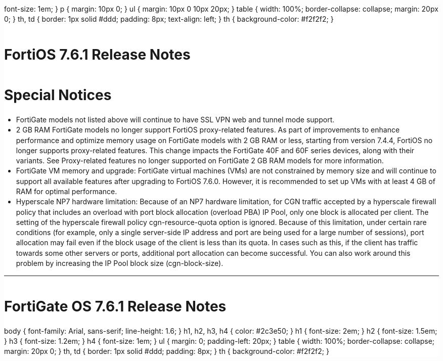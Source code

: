 font-size: 1em;
}
p {
margin: 10px 0;
}
ul {
margin: 10px 0 10px 20px;
}
table {
width: 100%;
border-collapse: collapse;
margin: 20px 0;
}
th, td {
border: 1px solid #ddd;
padding: 8px;
text-align: left;
}
th {
background-color: #f2f2f2;
}

# FortiOS 7.6.1 Release Notes

# Special Notices

- FortiGate models not listed above will continue to have SSL VPN web and tunnel mode support.
- 2 GB RAM FortiGate models no longer support FortiOS proxy-related features. As part of improvements to enhance performance and optimize memory usage on FortiGate models with 2 GB RAM or less, starting from version 7.4.4, FortiOS no longer supports proxy-related features. This change impacts the FortiGate 40F and 60F series devices, along with their variants. See Proxy-related features no longer supported on FortiGate 2 GB RAM models for more information.
- FortiGate VM memory and upgrade: FortiGate virtual machines (VMs) are not constrained by memory size and will continue to support all available features after upgrading to FortiOS 7.6.0. However, it is recommended to set up VMs with at least 4 GB of RAM for optimal performance.
- Hyperscale NP7 hardware limitation: Because of an NP7 hardware limitation, for CGN traffic accepted by a hyperscale firewall policy that includes an overload with port block allocation (overload PBA) IP Pool, only one block is allocated per client. The setting of the hyperscale firewall policy cgn-resource-quota option is ignored. Because of this limitation, under certain rare conditions (for example, only a single server-side IP address and port are being used for a large number of sessions), port allocation may fail even if the block usage of the client is less than its quota. In cases such as this, if the client has traffic towards some other servers or ports, additional port allocation can become successful. You can also work around this problem by increasing the IP Pool block size (cgn-block-size).
---
# FortiGate OS 7.6.1 Release Notes

body { font-family: Arial, sans-serif; line-height: 1.6; }
h1, h2, h3, h4 { color: #2c3e50; }
h1 { font-size: 2em; }
h2 { font-size: 1.5em; }
h3 { font-size: 1.2em; }
h4 { font-size: 1em; }
ul { margin: 0; padding-left: 20px; }
table { width: 100%; border-collapse: collapse; margin: 20px 0; }
th, td { border: 1px solid #ddd; padding: 8px; }
th { background-color: #f2f2f2; }

